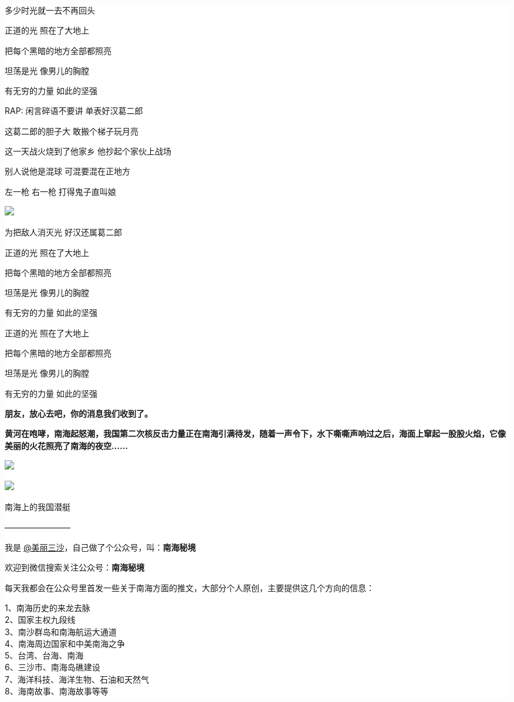 多少时光就一去不再回头

正道的光 照在了大地上

把每个黑暗的地方全部都照亮

坦荡是光 像男儿的胸膛

有无穷的力量 如此的坚强

RAP: 闲言碎语不要讲 单表好汉葛二郎

这葛二郎的胆子大 敢搬个梯子玩月亮

这一天战火烧到了他家乡 他抄起个家伙上战场

别人说他是混球 可混要混在正地方

左一枪 右一枪 打得鬼子直叫娘



![](https://images.weserv.nl/?url=https%3A//pic4.zhimg.com/v2-602b988c29e144cfd3ac1056ad37e2bd_r.jpg%3Fsource%3D1940ef5c)

为把敌人消灭光 好汉还属葛二郎

正道的光 照在了大地上

把每个黑暗的地方全部都照亮

坦荡是光 像男儿的胸膛

有无穷的力量 如此的坚强

正道的光 照在了大地上

把每个黑暗的地方全部都照亮

坦荡是光 像男儿的胸膛

有无穷的力量 如此的坚强

**朋友，放心去吧，你的消息我们收到了。**

**黄河在咆哮，南海起怒潮，我国第二次核反击力量正在南海引满待发，随着一声令下，水下嘶嘶声响过之后，海面上窜起一股股火焰，它像美丽的火花照亮了南海的夜空……**



![](https://images.weserv.nl/?url=https%3A//pic3.zhimg.com/v2-908afb1a00425a445719d4a3355f7be1_r.jpg%3Fsource%3D1940ef5c)



![](https://images.weserv.nl/?url=https%3A//pic1.zhimg.com/v2-6750afc26aa58e1db6f32ae8885ba76e_r.jpg%3Fsource%3D1940ef5c)

南海上的我国潜艇

————————

我是 [@美丽三沙](https://www.zhihu.com/people/16bbb55a01956d8ae46326c59f212c07)，自己做了个公众号，叫：**南海秘境**

欢迎到微信搜索关注公众号：**南海秘境**

每天我都会在公众号里首发一些关于南海方面的推文，大部分个人原创，主要提供这几个方向的信息：

1、南海历史的来龙去脉  
2、国家主权九段线  
3、南沙群岛和南海航运大通道  
4、南海周边国家和中美南海之争  
5、台湾、台海、南海  
6、三沙市、南海岛礁建设  
7、海洋科技、海洋生物、石油和天然气  
8、海南故事、南海故事等等
